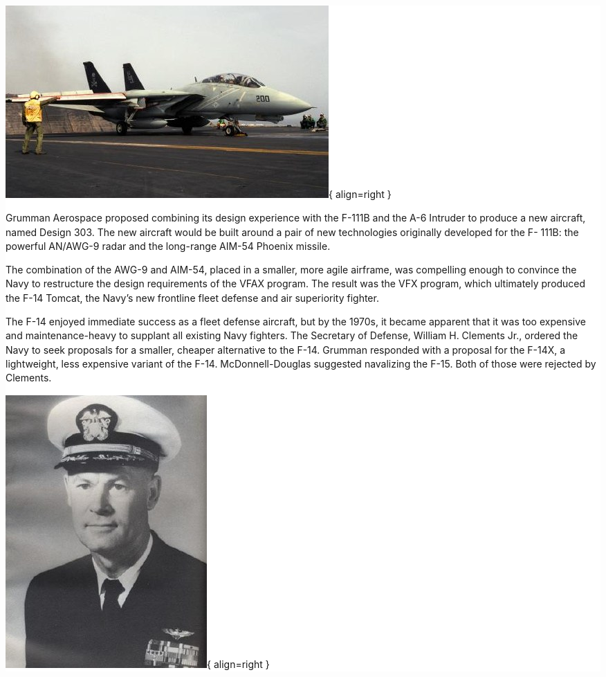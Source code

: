 ![Grumman F-14A Tomcat (credit PHAN Kevin Eller)](img/img-16-2-screen.jpg){ align=right }

Grumman Aerospace proposed combining its design experience with the F-111B and the A-6 Intruder
to produce a new aircraft, named Design 303.
The new aircraft would be built around a pair of
new technologies originally developed for the F-
111B: the powerful AN/AWG-9 radar and the
long-range AIM-54 Phoenix missile.

The combination of the AWG-9 and AIM-54,
placed in a smaller, more agile airframe, was
compelling enough to convince the Navy to
restructure the design requirements of the VFAX
program. The result was the VFX program, which
ultimately produced the F-14 Tomcat, the Navy’s new frontline fleet defense and air superiority
fighter.

The F-14 enjoyed immediate success as a fleet defense aircraft, but by the 1970s, it became
apparent that it was too expensive and maintenance-heavy to supplant all existing Navy fighters. The
Secretary of Defense, William H. Clements Jr., ordered the Navy to seek proposals for a smaller,
cheaper alternative to the F-14. Grumman responded with a proposal for the F-14X, a lightweight,
less expensive variant of the F-14. McDonnell-Douglas suggested navalizing the F-15. Both of those
were rejected by Clements.

![VAdm Kent Lee (NHHC)](img/img-17-1-screen.jpg){ align=right }
